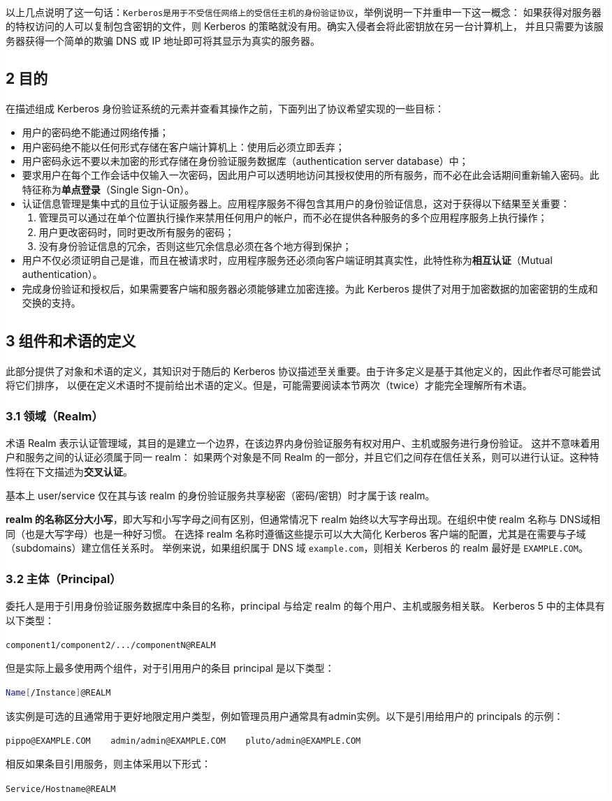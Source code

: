以上几点说明了这一句话：`Kerberos是用于不受信任网络上的受信任主机的身份验证协议`，举例说明一下并重申一下这一概念：
如果获得对服务器的特权访问的人可以复制包含密钥的文件，则 Kerberos 的策略就没有用。确实入侵者会将此密钥放在另一台计算机上，
并且只需要为该服务器获得一个简单的欺骗 DNS 或 IP 地址即可将其显示为真实的服务器。


## 2 目的
在描述组成 Kerberos 身份验证系统的元素并查看其操作之前，下面列出了协议希望实现的一些目标：
* 用户的密码绝不能通过网络传播；
* 用户密码绝不能以任何形式存储在客户端计算机上：使用后必须立即丢弃；
* 用户密码永远不要以未加密的形式存储在身份验证服务数据库（authentication server database）中；
* 要求用户在每个工作会话中仅输入一次密码，因此用户可以透明地访问其授权使用的所有服务，而不必在此会话期间重新输入密码。此特征称为**单点登录**（Single Sign-On）。
* 认证信息管理是集中式的且位于认证服务器上。应用程序服务不得包含其用户的身份验证信息，这对于获得以下结果至关重要：
    1. 管理员可以通过在单个位置执行操作来禁用任何用户的帐户，而不必在提供各种服务的多个应用程序服务上执行操作；
    2. 用户更改密码时，同时更改所有服务的密码；
    3. 没有身份验证信息的冗余，否则这些冗余信息必须在各个地方得到保护；
* 用户不仅必须证明自己是谁，而且在被请求时，应用程序服务还必须向客户端证明其真实性，此特性称为**相互认证**（Mutual authentication）。
* 完成身份验证和授权后，如果需要客户端和服务器必须能够建立加密连接。为此 Kerberos 提供了对用于加密数据的加密密钥的生成和交换的支持。


## 3 组件和术语的定义
此部分提供了对象和术语的定义，其知识对于随后的 Kerberos 协议描述至关重要。由于许多定义是基于其他定义的，因此作者尽可能尝试将它们排序，
以便在定义术语时不提前给出术语的定义。但是，可能需要阅读本节两次（twice）才能完全理解所有术语。

### 3.1 领域（Realm）
术语 Realm 表示认证管理域，其目的是建立一个边界，在该边界内身份验证服务有权对用户、主机或服务进行身份验证。 这并不意味着用户和服务之间的认证必须属于同一 realm：
如果两个对象是不同 Realm 的一部分，并且它们之间存在信任关系，则可以进行认证。这种特性将在下文描述为**交叉认证**。

基本上 user/service 仅在其与该 realm 的身份验证服务共享秘密（密码/密钥）时才属于该 realm。

**realm 的名称区分大小写**，即大写和小写字母之间有区别，但通常情况下 realm 始终以大写字母出现。在组织中使 realm 名称与 DNS域相同（也是大写字母）也是一种好习惯。 
在选择 realm 名称时遵循这些提示可以大大简化 Kerberos 客户端的配置，尤其是在需要与子域（subdomains）建立信任关系时。 
举例来说，如果组织属于 DNS 域 `example.com`，则相关 Kerberos 的 realm 最好是 `EXAMPLE.COM`。

### 3.2 主体（Principal）
委托人是用于引用身份验证服务数据库中条目的名称，principal 与给定 realm 的每个用户、主机或服务相关联。 Kerberos 5 中的主体具有以下类型：
```bash
component1/component2/.../componentN@REALM
```

但是实际上最多使用两个组件，对于引用用户的条目 principal 是以下类型：
```bash
Name[/Instance]@REALM
```

该实例是可选的且通常用于更好地限定用户类型，例如管理员用户通常具有admin实例。以下是引用给用户的 principals 的示例：
```bash
pippo@EXAMPLE.COM    admin/admin@EXAMPLE.COM    pluto/admin@EXAMPLE.COM
```

相反如果条目引用服务，则主体采用以下形式：
```bash
Service/Hostname@REALM
```
